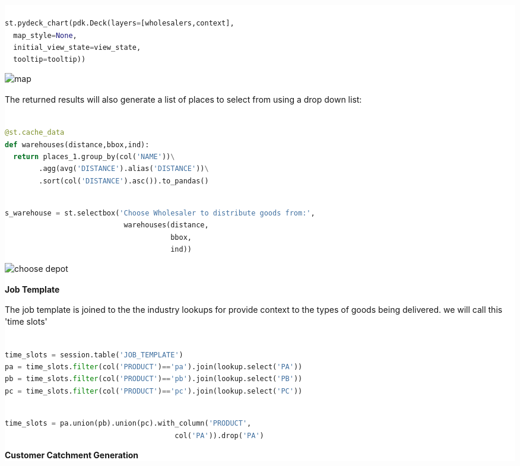 ```python

st.pydeck_chart(pdk.Deck(layers=[wholesalers,context],
  map_style=None,
  initial_view_state=view_state, 
  tooltip=tooltip))

```

![map](assets/ST02.png)

The returned results will also generate a list of places to select from using a drop down list:

```python

@st.cache_data
def warehouses(distance,bbox,ind):
  return places_1.group_by(col('NAME'))\
        .agg(avg('DISTANCE').alias('DISTANCE'))\
        .sort(col('DISTANCE').asc()).to_pandas()

```

```python

s_warehouse = st.selectbox('Choose Wholesaler to distribute goods from:',
                            warehouses(distance,
                                       bbox,
                                       ind))

```


![choose depot](assets/ST03.png)


**Job Template**

The job template is joined to the the industry lookups for provide context to the types of goods being delivered. we will call this 'time slots'

```python

time_slots = session.table('JOB_TEMPLATE')
pa = time_slots.filter(col('PRODUCT')=='pa').join(lookup.select('PA'))
pb = time_slots.filter(col('PRODUCT')=='pb').join(lookup.select('PB'))
pc = time_slots.filter(col('PRODUCT')=='pc').join(lookup.select('PC'))

```
```python

time_slots = pa.union(pb).union(pc).with_column('PRODUCT',
                                        col('PA')).drop('PA')

```

**Customer Catchment Generation**
